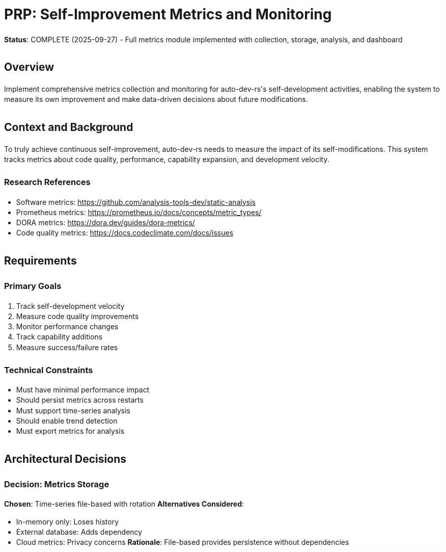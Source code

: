 # PRP: Self-Improvement Metrics and Monitoring

**Status**: COMPLETE (2025-09-27) - Full metrics module implemented with collection, storage, analysis, and dashboard

## Overview
Implement comprehensive metrics collection and monitoring for auto-dev-rs's self-development activities, enabling the system to measure its own improvement and make data-driven decisions about future modifications.

## Context and Background
To truly achieve continuous self-improvement, auto-dev-rs needs to measure the impact of its self-modifications. This system tracks metrics about code quality, performance, capability expansion, and development velocity.

### Research References
- Software metrics: https://github.com/analysis-tools-dev/static-analysis
- Prometheus metrics: https://prometheus.io/docs/concepts/metric_types/
- DORA metrics: https://dora.dev/guides/dora-metrics/
- Code quality metrics: https://docs.codeclimate.com/docs/issues

## Requirements

### Primary Goals
1. Track self-development velocity
2. Measure code quality improvements
3. Monitor performance changes
4. Track capability additions
5. Measure success/failure rates

### Technical Constraints
- Must have minimal performance impact
- Should persist metrics across restarts
- Must support time-series analysis
- Should enable trend detection
- Must export metrics for analysis

## Architectural Decisions

### Decision: Metrics Storage
**Chosen**: Time-series file-based with rotation
**Alternatives Considered**:
- In-memory only: Loses history
- External database: Adds dependency
- Cloud metrics: Privacy concerns
**Rationale**: File-based provides persistence without dependencies
